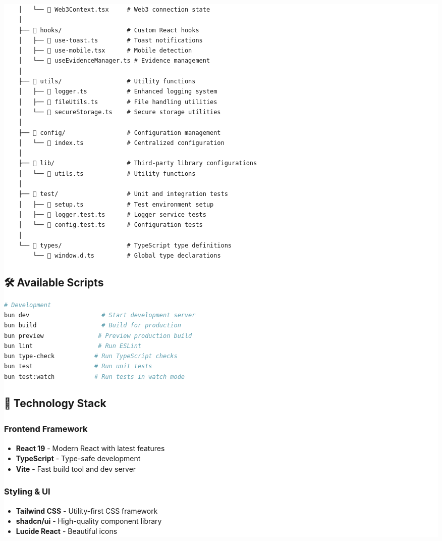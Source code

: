 ```
    │   └── 📄 Web3Context.tsx     # Web3 connection state
    │
    ├── 📂 hooks/                  # Custom React hooks
    │   ├── 📄 use-toast.ts        # Toast notifications
    │   ├── 📄 use-mobile.tsx      # Mobile detection
    │   └── 📄 useEvidenceManager.ts # Evidence management
    │
    ├── 📂 utils/                  # Utility functions
    │   ├── 📄 logger.ts           # Enhanced logging system
    │   ├── 📄 fileUtils.ts        # File handling utilities
    │   └── 📄 secureStorage.ts    # Secure storage utilities
    │
    ├── 📂 config/                 # Configuration management
    │   └── 📄 index.ts            # Centralized configuration
    │
    ├── 📂 lib/                    # Third-party library configurations
    │   └── 📄 utils.ts            # Utility functions
    │
    ├── 📂 test/                   # Unit and integration tests
    │   ├── 📄 setup.ts            # Test environment setup
    │   ├── 📄 logger.test.ts      # Logger service tests
    │   └── 📄 config.test.ts      # Configuration tests
    │
    └── 📂 types/                  # TypeScript type definitions
        └── 📄 window.d.ts         # Global type declarations
```

## 🛠️ Available Scripts

```bash
# Development
bun dev                    # Start development server
bun build                  # Build for production
bun preview               # Preview production build
bun lint                  # Run ESLint
bun type-check           # Run TypeScript checks
bun test                 # Run unit tests
bun test:watch           # Run tests in watch mode
```

## 🔧 Technology Stack

### Frontend Framework
- **React 19** - Modern React with latest features
- **TypeScript** - Type-safe development
- **Vite** - Fast build tool and dev server

### Styling & UI
- **Tailwind CSS** - Utility-first CSS framework
- **shadcn/ui** - High-quality component library
- **Lucide React** - Beautiful icons
